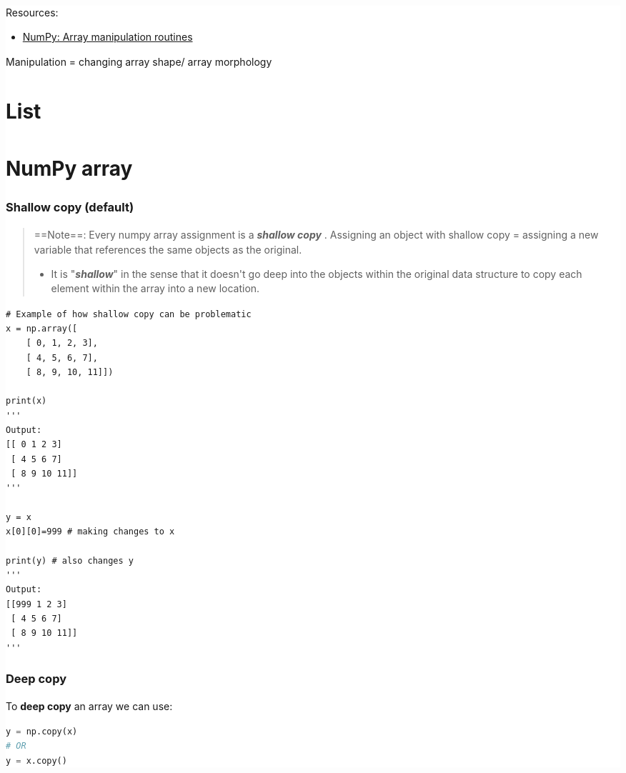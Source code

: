 Resources:
- [NumPy: Array manipulation routines](https://numpy.org/doc/stable/reference/routines.array-manipulation.html#)

Manipulation = changing array shape/ array morphology


# List


# NumPy array
### Shallow copy (default)
> ==Note==: Every numpy array assignment is a ***shallow copy*** . Assigning an object with shallow copy = assigning a new variable that references the same objects as the original. 
> - It is "***shallow***" in the sense that it doesn't go deep into the objects within the original data structure to copy each element within the array into a new location.
``` 
# Example of how shallow copy can be problematic 
x = np.array([
    [ 0, 1, 2, 3],
    [ 4, 5, 6, 7],
    [ 8, 9, 10, 11]])

print(x)
'''
Output:
[[ 0 1 2 3] 
 [ 4 5 6 7] 
 [ 8 9 10 11]]
'''

y = x
x[0][0]=999 # making changes to x

print(y) # also changes y
'''
Output:
[[999 1 2 3] 
 [ 4 5 6 7] 
 [ 8 9 10 11]]
'''
```

### Deep copy
To **deep copy** an array we can use: 
```python
y = np.copy(x)
# OR
y = x.copy()
```
